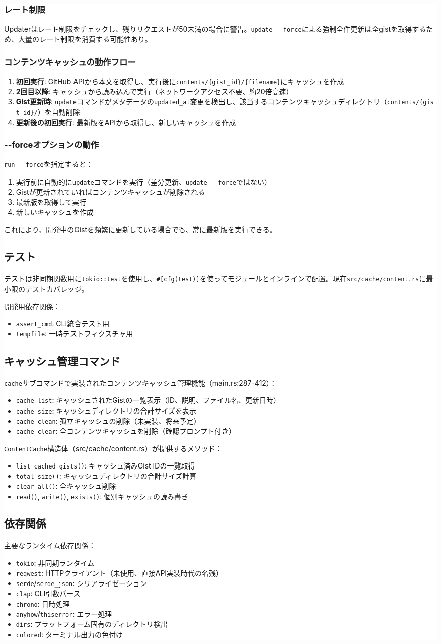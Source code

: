 ### レート制限

Updaterはレート制限をチェックし、残りリクエストが50未満の場合に警告。`update --force`による強制全件更新は全gistを取得するため、大量のレート制限を消費する可能性あり。

### コンテンツキャッシュの動作フロー

1. **初回実行**: GitHub APIから本文を取得し、実行後に`contents/{gist_id}/{filename}`にキャッシュを作成
2. **2回目以降**: キャッシュから読み込んで実行（ネットワークアクセス不要、約20倍高速）
3. **Gist更新時**: `update`コマンドがメタデータの`updated_at`変更を検出し、該当するコンテンツキャッシュディレクトリ（`contents/{gist_id}/`）を自動削除
4. **更新後の初回実行**: 最新版をAPIから取得し、新しいキャッシュを作成

### --forceオプションの動作

`run --force`を指定すると：
1. 実行前に自動的に`update`コマンドを実行（差分更新、`update --force`ではない）
2. Gistが更新されていればコンテンツキャッシュが削除される
3. 最新版を取得して実行
4. 新しいキャッシュを作成

これにより、開発中のGistを頻繁に更新している場合でも、常に最新版を実行できる。

## テスト

テストは非同期関数用に`tokio::test`を使用し、`#[cfg(test)]`を使ってモジュールとインラインで配置。現在`src/cache/content.rs`に最小限のテストカバレッジ。

開発用依存関係：
- `assert_cmd`: CLI統合テスト用
- `tempfile`: 一時テストフィクスチャ用

## キャッシュ管理コマンド

`cache`サブコマンドで実装されたコンテンツキャッシュ管理機能（main.rs:287-412）：

- `cache list`: キャッシュされたGistの一覧表示（ID、説明、ファイル名、更新日時）
- `cache size`: キャッシュディレクトリの合計サイズを表示
- `cache clean`: 孤立キャッシュの削除（未実装、将来予定）
- `cache clear`: 全コンテンツキャッシュを削除（確認プロンプト付き）

`ContentCache`構造体（src/cache/content.rs）が提供するメソッド：
- `list_cached_gists()`: キャッシュ済みGist IDの一覧取得
- `total_size()`: キャッシュディレクトリの合計サイズ計算
- `clear_all()`: 全キャッシュ削除
- `read()`, `write()`, `exists()`: 個別キャッシュの読み書き

## 依存関係

主要なランタイム依存関係：
- `tokio`: 非同期ランタイム
- `reqwest`: HTTPクライアント（未使用、直接API実装時代の名残）
- `serde`/`serde_json`: シリアライゼーション
- `clap`: CLI引数パース
- `chrono`: 日時処理
- `anyhow`/`thiserror`: エラー処理
- `dirs`: プラットフォーム固有のディレクトリ検出
- `colored`: ターミナル出力の色付け
